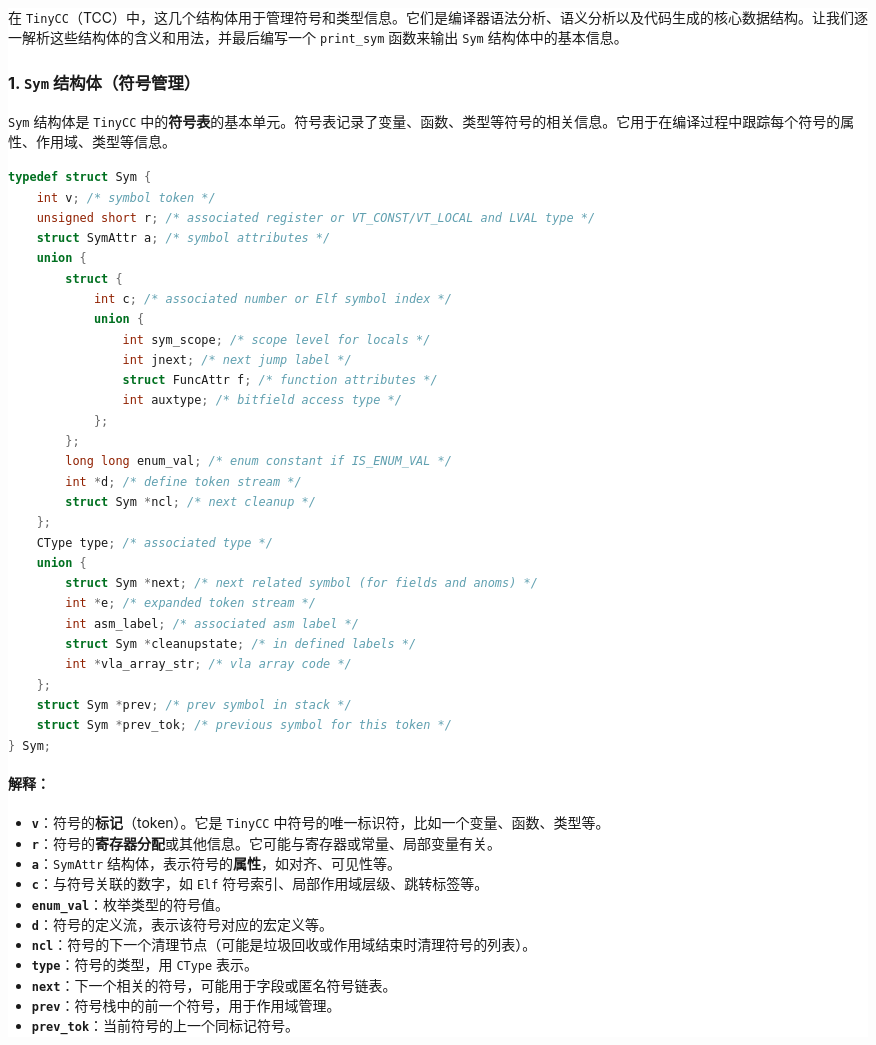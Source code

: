 
在 `TinyCC`（TCC）中，这几个结构体用于管理符号和类型信息。它们是编译器语法分析、语义分析以及代码生成的核心数据结构。让我们逐一解析这些结构体的含义和用法，并最后编写一个 `print_sym` 函数来输出 `Sym` 结构体中的基本信息。

### 1. **`Sym` 结构体**（符号管理）

`Sym` 结构体是 `TinyCC` 中的**符号表**的基本单元。符号表记录了变量、函数、类型等符号的相关信息。它用于在编译过程中跟踪每个符号的属性、作用域、类型等信息。

```c
typedef struct Sym {
    int v; /* symbol token */
    unsigned short r; /* associated register or VT_CONST/VT_LOCAL and LVAL type */
    struct SymAttr a; /* symbol attributes */
    union {
        struct {
            int c; /* associated number or Elf symbol index */
            union {
                int sym_scope; /* scope level for locals */
                int jnext; /* next jump label */
                struct FuncAttr f; /* function attributes */
                int auxtype; /* bitfield access type */
            };
        };
        long long enum_val; /* enum constant if IS_ENUM_VAL */
        int *d; /* define token stream */
        struct Sym *ncl; /* next cleanup */
    };
    CType type; /* associated type */
    union {
        struct Sym *next; /* next related symbol (for fields and anoms) */
        int *e; /* expanded token stream */
        int asm_label; /* associated asm label */
        struct Sym *cleanupstate; /* in defined labels */
        int *vla_array_str; /* vla array code */
    };
    struct Sym *prev; /* prev symbol in stack */
    struct Sym *prev_tok; /* previous symbol for this token */
} Sym;
```

#### 解释：
- **`v`**：符号的**标记**（token）。它是 `TinyCC` 中符号的唯一标识符，比如一个变量、函数、类型等。
- **`r`**：符号的**寄存器分配**或其他信息。它可能与寄存器或常量、局部变量有关。
- **`a`**：`SymAttr` 结构体，表示符号的**属性**，如对齐、可见性等。
- **`c`**：与符号关联的数字，如 `Elf` 符号索引、局部作用域层级、跳转标签等。
- **`enum_val`**：枚举类型的符号值。
- **`d`**：符号的定义流，表示该符号对应的宏定义等。
- **`ncl`**：符号的下一个清理节点（可能是垃圾回收或作用域结束时清理符号的列表）。
- **`type`**：符号的类型，用 `CType` 表示。
- **`next`**：下一个相关的符号，可能用于字段或匿名符号链表。
- **`prev`**：符号栈中的前一个符号，用于作用域管理。
- **`prev_tok`**：当前符号的上一个同标记符号。
